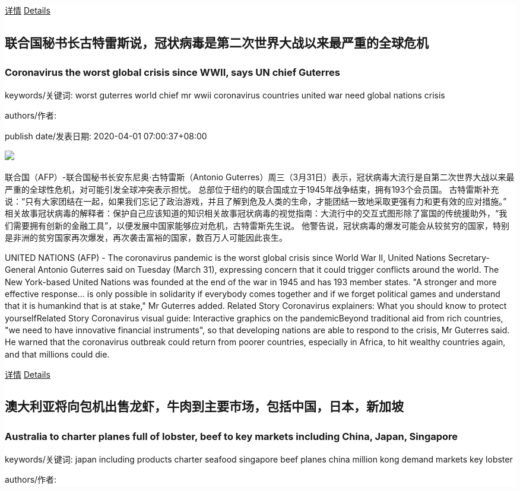 [详情](Coronavirus%3A%20The%20pandemic%20will%20trigger%20new%20economic%20trends_zh.md) [Details](Coronavirus%3A%20The%20pandemic%20will%20trigger%20new%20economic%20trends.md)


## 联合国秘书长古特雷斯说，冠状病毒是第二次世界大战以来最严重的全球危机

### Coronavirus the worst global crisis since WWII, says UN chief Guterres

keywords/关键词: worst guterres world chief mr wwii coronavirus countries united war need global nations crisis

authors/作者: 

publish date/发表日期: 2020-04-01 07:00:37+08:00

![](https://www.straitstimes.com/sites/default/files/styles/x_large/public/articles/2020/04/01/nz_prague_010433.jpg?itok=815y_pvp)

联合国（AFP）-联合国秘书长安东尼奥·古特雷斯（Antonio Guterres）周三（3月31日）表示，冠状病毒大流行是自第二次世界大战以来最严重的全球性危机，对可能引发全球冲突表示担忧。
总部位于纽约的联合国成立于1945年战争结束，拥有193个会员国。
古特雷斯补充说：“只有大家团结在一起，如果我们忘记了政治游戏，并且了解到危及人类的生命，才能团结一致地采取更强有力和更有效的应对措施。”
相关故事冠状病毒的解释者：保护自己应该知道的知识相关故事冠状病毒的视觉指南：大流行中的交互式图形除了富国的传统援助外，“我们需要拥有创新的金融工具”，以便发展中国家能够应对危机，古特雷斯先生说。
他警告说，冠状病毒的爆发可能会从较贫穷的国家，特别是非洲的贫穷国家再次爆发，再次袭击富裕的国家，数百万人可能因此丧生。

UNITED NATIONS (AFP) - The coronavirus pandemic is the worst global crisis since World War II, United Nations Secretary-General Antonio Guterres said on Tuesday (March 31), expressing concern that it could trigger conflicts around the world.
The New York-based United Nations was founded at the end of the war in 1945 and has 193 member states.
"A stronger and more effective response... is only possible in solidarity if everybody comes together and if we forget political games and understand that it is humankind that is at stake," Mr Guterres added.
Related Story Coronavirus explainers: What you should know to protect yourselfRelated Story Coronavirus visual guide: Interactive graphics on the pandemicBeyond traditional aid from rich countries, "we need to have innovative financial instruments", so that developing nations are able to respond to the crisis, Mr Guterres said.
He warned that the coronavirus outbreak could return from poorer countries, especially in Africa, to hit wealthy countries again, and that millions could die.

[详情](Coronavirus%20the%20worst%20global%20crisis%20since%20WWII%2C%20says%20UN%20chief%20Guterres_zh.md) [Details](Coronavirus%20the%20worst%20global%20crisis%20since%20WWII%2C%20says%20UN%20chief%20Guterres.md)


## 澳大利亚将向包机出售龙虾，牛肉到主要市场，包括中国，日本，新加坡

### Australia to charter planes full of lobster, beef to key markets including China, Japan, Singapore

keywords/关键词: japan including products charter seafood singapore beef planes china million kong demand markets key lobster

authors/作者: 
